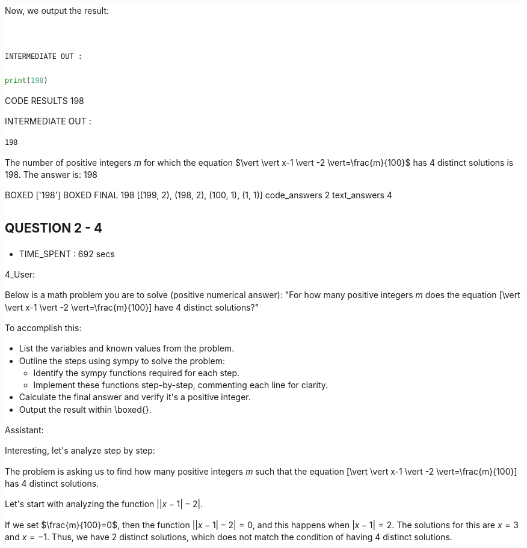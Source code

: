 Now, we output the result:
```python


INTERMEDIATE OUT :

print(198)
```

CODE RESULTS 198

INTERMEDIATE OUT :
```output
198
```
The number of positive integers $m$ for which the equation $\vert \vert x-1 \vert -2 \vert=\frac{m}{100}$ has $4$ distinct solutions is $198$. The answer is: $198$

BOXED ['198']
BOXED FINAL 198
[(199, 2), (198, 2), (100, 1), (1, 1)]
code_answers 2 text_answers 4



## QUESTION 2 - 4 
- TIME_SPENT : 692 secs

4_User:

Below is a math problem you are to solve (positive numerical answer):
"For how many positive integers $m$ does the equation \[\vert \vert x-1 \vert -2 \vert=\frac{m}{100}\] have $4$ distinct solutions?"

To accomplish this:
- List the variables and known values from the problem.
- Outline the steps using sympy to solve the problem:
  * Identify the sympy functions required for each step.
  * Implement these functions step-by-step, commenting each line for clarity.
- Calculate the final answer and verify it's a positive integer.
- Output the result within \boxed{}.

Assistant:

Interesting, let's analyze step by step:



The problem is asking us to find how many positive integers $m$ such that the equation 
\[\vert \vert x-1 \vert -2 \vert=\frac{m}{100}\]
has 4 distinct solutions.

Let's start with analyzing the function $\vert \vert x-1 \vert -2 \vert$.

If we set $\frac{m}{100}=0$, then the function $\vert \vert x-1 \vert -2 \vert = 0$, and this happens when $\vert x-1 \vert = 2$. The solutions for this are $x = 3$ and $x = -1$. Thus, we have 2 distinct solutions, which does not match the condition of having 4 distinct solutions.
